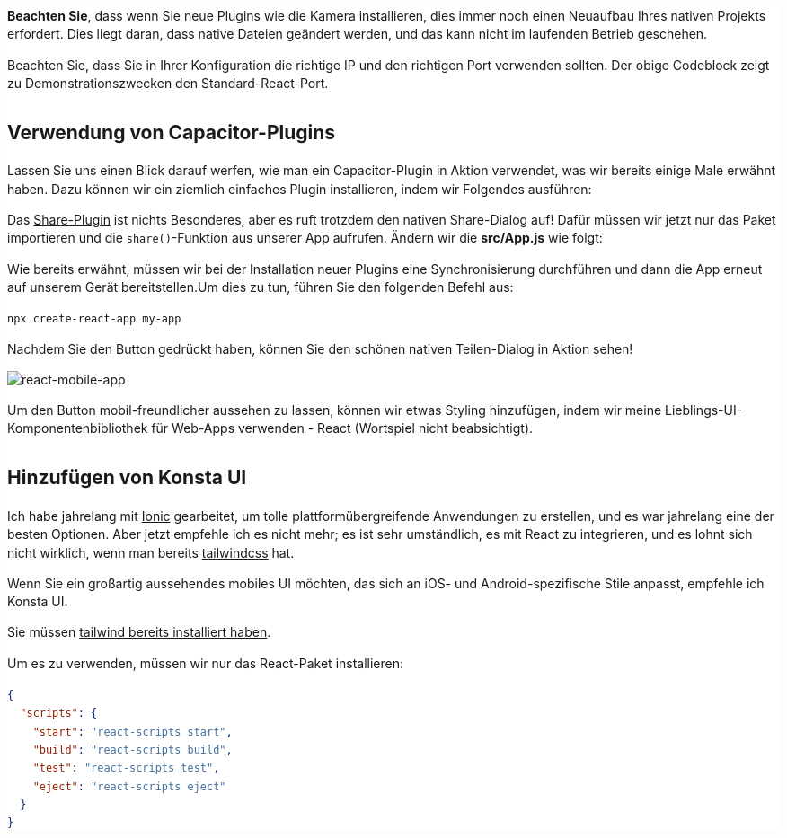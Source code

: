 **Beachten Sie**, dass wenn Sie neue Plugins wie die Kamera installieren, dies immer noch einen Neuaufbau Ihres nativen Projekts erfordert. Dies liegt daran, dass native Dateien geändert werden, und das kann nicht im laufenden Betrieb geschehen.

Beachten Sie, dass Sie in Ihrer Konfiguration die richtige IP und den richtigen Port verwenden sollten. Der obige Codeblock zeigt zu Demonstrationszwecken den Standard-React-Port.

## Verwendung von Capacitor-Plugins

Lassen Sie uns einen Blick darauf werfen, wie man ein Capacitor-Plugin in Aktion verwendet, was wir bereits einige Male erwähnt haben. Dazu können wir ein ziemlich einfaches Plugin installieren, indem wir Folgendes ausführen:

Das [Share-Plugin](https://capacitorjs.com/docs/apis/share/) ist nichts Besonderes, aber es ruft trotzdem den nativen Share-Dialog auf! Dafür müssen wir jetzt nur das Paket importieren und die `share()`-Funktion aus unserer App aufrufen. Ändern wir die **src/App.js** wie folgt:

Wie bereits erwähnt, müssen wir bei der Installation neuer Plugins eine Synchronisierung durchführen und dann die App erneut auf unserem Gerät bereitstellen.Um dies zu tun, führen Sie den folgenden Befehl aus:

```shell
npx create-react-app my-app
```

Nachdem Sie den Button gedrückt haben, können Sie den schönen nativen Teilen-Dialog in Aktion sehen!

<div class="mx-auto" style="width: 50%;">
  <img src="/next-capacitor-share.webp" alt="react-mobile-app">
</div>

Um den Button mobil-freundlicher aussehen zu lassen, können wir etwas Styling hinzufügen, indem wir meine Lieblings-UI-Komponentenbibliothek für Web-Apps verwenden - React (Wortspiel nicht beabsichtigt).

## Hinzufügen von Konsta UI

Ich habe jahrelang mit [Ionic](https://ionicframework.com/) gearbeitet, um tolle plattformübergreifende Anwendungen zu erstellen, und es war jahrelang eine der besten Optionen. Aber jetzt empfehle ich es nicht mehr; es ist sehr umständlich, es mit React zu integrieren, und es lohnt sich nicht wirklich, wenn man bereits [tailwindcss](https://tailwindcss.com/) hat.

Wenn Sie ein großartig aussehendes mobiles UI möchten, das sich an iOS- und Android-spezifische Stile anpasst, empfehle ich Konsta UI.

Sie müssen [tailwind bereits installiert haben](https://tailwindcss.com/docs/guides/vite/#react).

Um es zu verwenden, müssen wir nur das React-Paket installieren:

```json
{
  "scripts": {
    "start": "react-scripts start",
    "build": "react-scripts build",
    "test": "react-scripts test",
    "eject": "react-scripts eject"
  }
}
```
